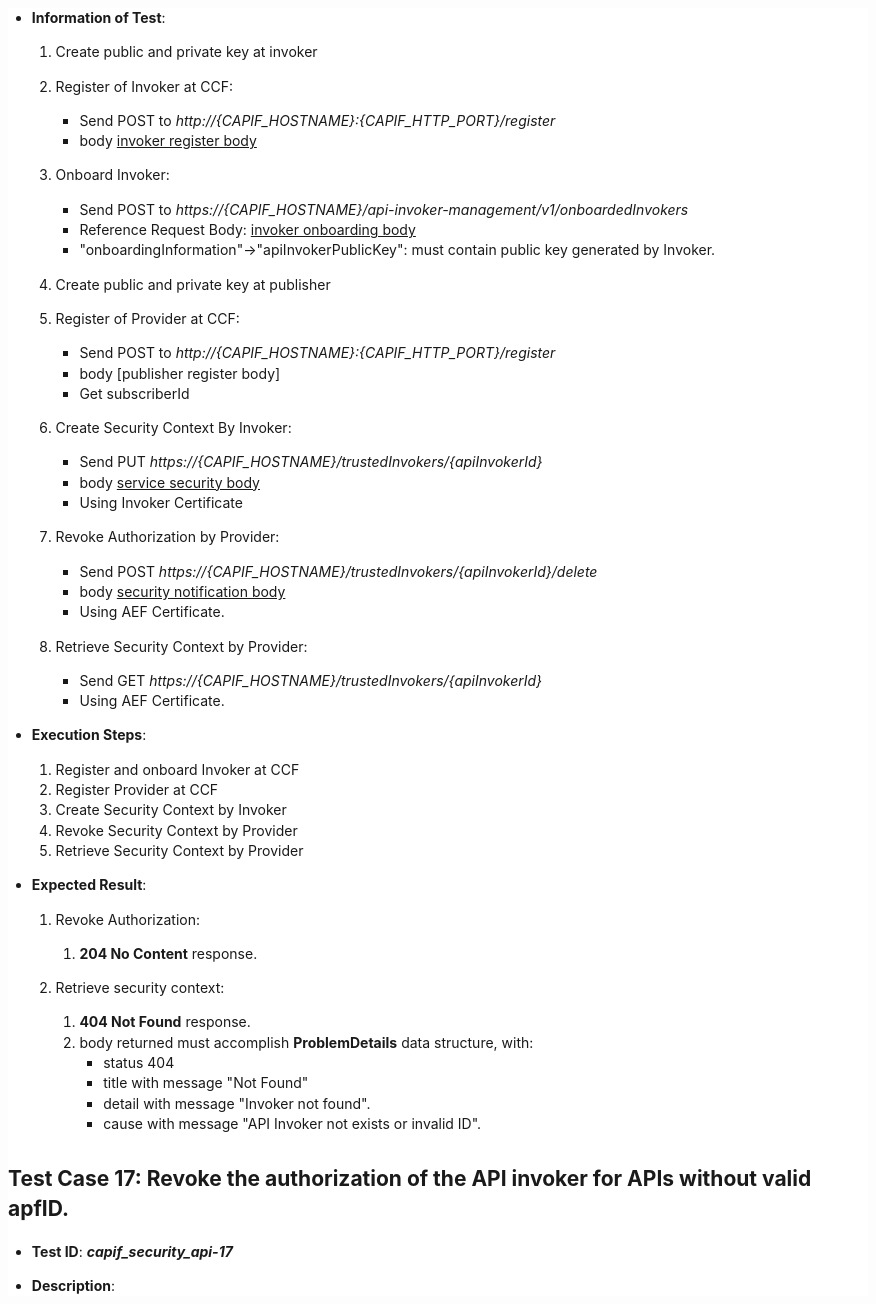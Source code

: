* **Information of Test**:

  1. Create public and private key at invoker

  2. Register of Invoker at CCF:
     * Send POST to *http://{CAPIF_HOSTNAME}:{CAPIF_HTTP_PORT}/register* 
     * body [invoker register body]

  3. Onboard Invoker:
     * Send POST to *https://{CAPIF_HOSTNAME}/api-invoker-management/v1/onboardedInvokers*
     * Reference Request Body: [invoker onboarding body]
     * "onboardingInformation"->"apiInvokerPublicKey": must contain public key generated by Invoker.

  4. Create public and private key at publisher
  
  5. Register of Provider at CCF:
     * Send POST to *http://{CAPIF_HOSTNAME}:{CAPIF_HTTP_PORT}/register* 
     * body [publisher register body]
     * Get subscriberId

  6. Create Security Context By Invoker:
     * Send PUT *https://{CAPIF_HOSTNAME}/trustedInvokers/{apiInvokerId}*
     * body [service security body]
     * Using Invoker Certificate
 
  7. Revoke Authorization by Provider:
     * Send POST *https://{CAPIF_HOSTNAME}/trustedInvokers/{apiInvokerId}/delete*
     * body [security notification body]
     * Using AEF Certificate.

  8. Retrieve Security Context by Provider:
     * Send GET *https://{CAPIF_HOSTNAME}/trustedInvokers/{apiInvokerId}*
     * Using AEF Certificate.


* **Execution Steps**:
  
  1. Register and onboard Invoker at CCF
  2. Register Provider at CCF
  3. Create Security Context by Invoker
  4. Revoke Security Context by Provider
  5. Retrieve Security Context by Provider
   
* **Expected Result**:

  1. Revoke Authorization:
     1. **204 No Content** response.

  2. Retrieve security context:
     1. **404 Not Found** response.
     2. body returned must accomplish **ProblemDetails** data structure, with:
        * status 404
        * title with message "Not Found"
        * detail with message "Invoker not found".
        * cause with message "API Invoker not exists or invalid ID".


## Test Case 17: Revoke the authorization of the API invoker for APIs without valid apfID.
* **Test ID**: ***capif_security_api-17***
* **Description**:
  

  [Return To All Test Plans]: ../README.md
  [service security body]: ./service_security.json  "Service Security Request"
  [security notification body]: ./security_notification.json  "Security Notification Request"
  [access token req body]: ./access_token_req.json  "Access Token Request"
  [invoker onboarding body]: ../api_invoker_management/invoker_details_post_example.json  "API Invoker Request"
  [invoker register body]: ../api_invoker_management/invoker_register_body.json  "Invoker Register Body"